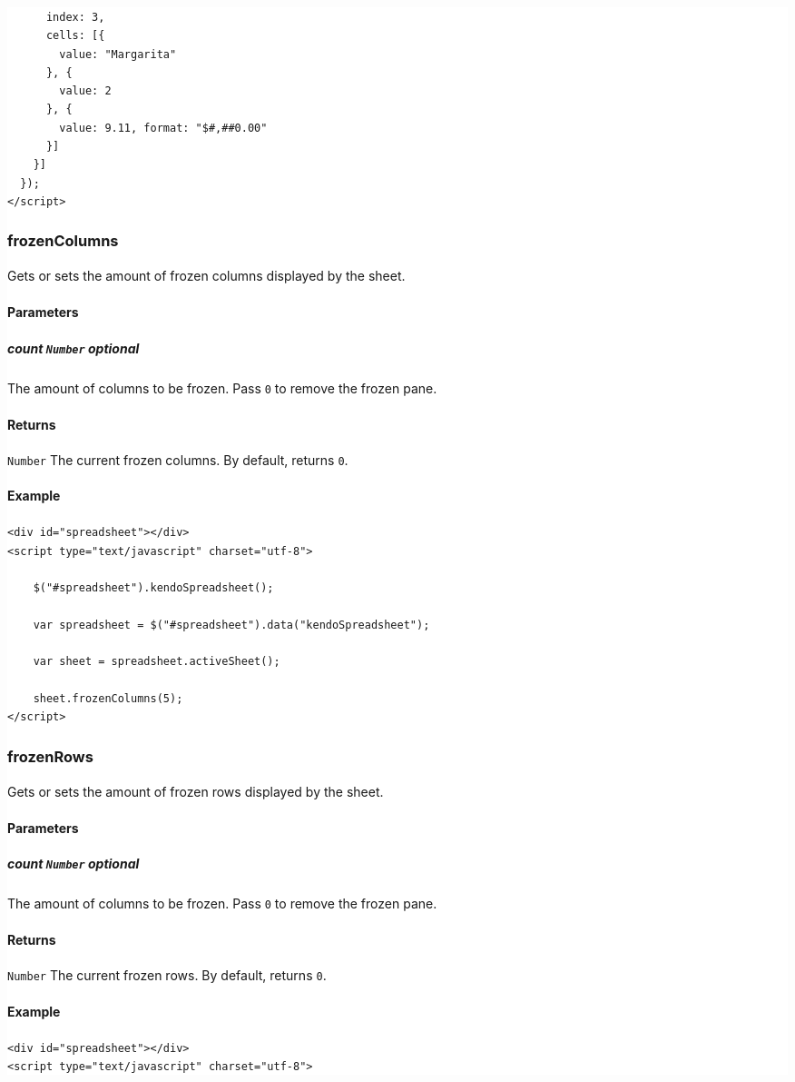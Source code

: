           index: 3,
          cells: [{
            value: "Margarita"
          }, {
            value: 2
          }, {
            value: 9.11, format: "$#,##0.00"
          }]
        }]
      });
    </script>

### frozenColumns

Gets or sets the amount of frozen columns displayed by the sheet.

#### Parameters

##### count `Number` *optional*

The amount of columns to be frozen. Pass `0` to remove the frozen pane.

#### Returns

`Number` The current frozen columns. By default, returns `0`.

#### Example

    <div id="spreadsheet"></div>
    <script type="text/javascript" charset="utf-8">

        $("#spreadsheet").kendoSpreadsheet();

        var spreadsheet = $("#spreadsheet").data("kendoSpreadsheet");

        var sheet = spreadsheet.activeSheet();

        sheet.frozenColumns(5);
    </script>

### frozenRows

Gets or sets the amount of frozen rows displayed by the sheet.

#### Parameters

##### count `Number` *optional*

The amount of columns to be frozen. Pass `0` to remove the frozen pane.

#### Returns

`Number` The current frozen rows. By default, returns `0`.

#### Example

    <div id="spreadsheet"></div>
    <script type="text/javascript" charset="utf-8">
